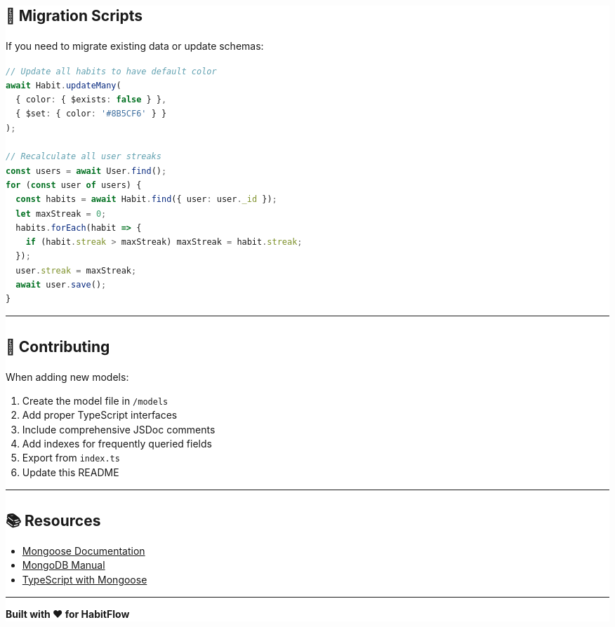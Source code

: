 
## 📝 Migration Scripts

If you need to migrate existing data or update schemas:

```typescript
// Update all habits to have default color
await Habit.updateMany(
  { color: { $exists: false } },
  { $set: { color: '#8B5CF6' } }
);

// Recalculate all user streaks
const users = await User.find();
for (const user of users) {
  const habits = await Habit.find({ user: user._id });
  let maxStreak = 0;
  habits.forEach(habit => {
    if (habit.streak > maxStreak) maxStreak = habit.streak;
  });
  user.streak = maxStreak;
  await user.save();
}
```

---

## 🤝 Contributing

When adding new models:
1. Create the model file in `/models`
2. Add proper TypeScript interfaces
3. Include comprehensive JSDoc comments
4. Add indexes for frequently queried fields
5. Export from `index.ts`
6. Update this README

---

## 📚 Resources

- [Mongoose Documentation](https://mongoosejs.com/)
- [MongoDB Manual](https://docs.mongodb.com/)
- [TypeScript with Mongoose](https://mongoosejs.com/docs/typescript.html)

---

**Built with ❤️ for HabitFlow**
